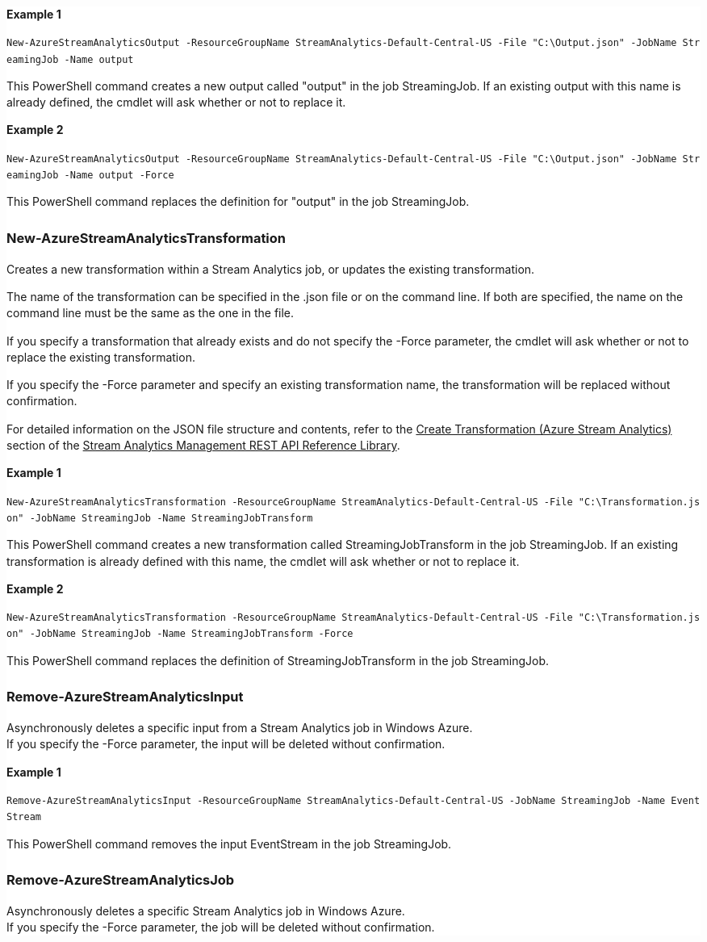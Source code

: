 **Example 1**

	New-AzureStreamAnalyticsOutput -ResourceGroupName StreamAnalytics-Default-Central-US -File "C:\Output.json" -JobName StreamingJob -Name output
This PowerShell command creates a new output called "output" in the job StreamingJob. If an existing output with this name is already defined, the cmdlet will ask whether or not to replace it.

**Example 2**

	New-AzureStreamAnalyticsOutput -ResourceGroupName StreamAnalytics-Default-Central-US -File "C:\Output.json" -JobName StreamingJob -Name output -Force
This PowerShell command replaces the definition for "output" in the job StreamingJob.

### New-AzureStreamAnalyticsTransformation
Creates a new transformation within a Stream Analytics job, or updates the existing transformation.
  
The name of the transformation can be specified in the .json file or on the command line. If both are specified, the name on the command line must be the same as the one in the file.

If you specify a transformation that already exists and do not specify the -Force parameter, the cmdlet will ask whether or not to replace the existing transformation.

If you specify the -Force parameter and specify an existing transformation name, the transformation will be replaced without confirmation.

For detailed information on the JSON file structure and contents, refer to the [Create Transformation (Azure Stream Analytics)][msdn-rest-api-create-stream-analytics-transformation] section of the [Stream Analytics Management REST API Reference Library][stream.analytics.rest.api.reference].

**Example 1**

	New-AzureStreamAnalyticsTransformation -ResourceGroupName StreamAnalytics-Default-Central-US -File "C:\Transformation.json" -JobName StreamingJob -Name StreamingJobTransform
This PowerShell command creates a new transformation called StreamingJobTransform in the job StreamingJob. If an existing transformation is already defined with this name, the cmdlet will ask whether or not to replace it.

**Example 2**

	New-AzureStreamAnalyticsTransformation -ResourceGroupName StreamAnalytics-Default-Central-US -File "C:\Transformation.json" -JobName StreamingJob -Name StreamingJobTransform -Force
 This PowerShell command replaces the definition of StreamingJobTransform in the job StreamingJob.

### Remove-AzureStreamAnalyticsInput
Asynchronously deletes a specific input from a Stream Analytics job in Windows Azure.  
If you specify the -Force parameter, the input will be deleted without confirmation.

**Example 1**
	
	Remove-AzureStreamAnalyticsInput -ResourceGroupName StreamAnalytics-Default-Central-US -JobName StreamingJob -Name EventStream
This PowerShell command removes the input EventStream in the job StreamingJob.  

### Remove-AzureStreamAnalyticsJob
Asynchronously deletes a specific Stream Analytics job in Windows Azure.  
If you specify the -Force parameter, the job will be deleted without confirmation.


[msdn-switch-azuremode]: http://msdn.microsoft.com/zh-cn/library/dn722470.aspx
[powershell-install]: /documentation/articles/install-configure-powershell/
[msdn-rest-api-create-stream-analytics-job]: https://msdn.microsoft.com/zh-cn/library/dn834994.aspx
[msdn-rest-api-create-stream-analytics-input]: https://msdn.microsoft.com/zh-cn/library/dn835010.aspx
[msdn-rest-api-create-stream-analytics-output]: https://msdn.microsoft.com/zh-cn/library/dn835015.aspx
[msdn-rest-api-create-stream-analytics-transformation]: https://msdn.microsoft.com/zh-cn/library/dn835007.aspx
[stream.analytics.introduction]: stream-analytics-introduction.md
[stream.analytics.get.started]: stream-analytics-get-started.md
[stream.analytics.developer.guide]: ../stream-analytics-developer-guide.md
[stream.analytics.scale.jobs]: stream-analytics-scale-jobs.md
[stream.analytics.query.language.reference]: http://go.microsoft.com/fwlink/?LinkID=513299
[stream.analytics.rest.api.reference]: http://go.microsoft.com/fwlink/?LinkId=517301